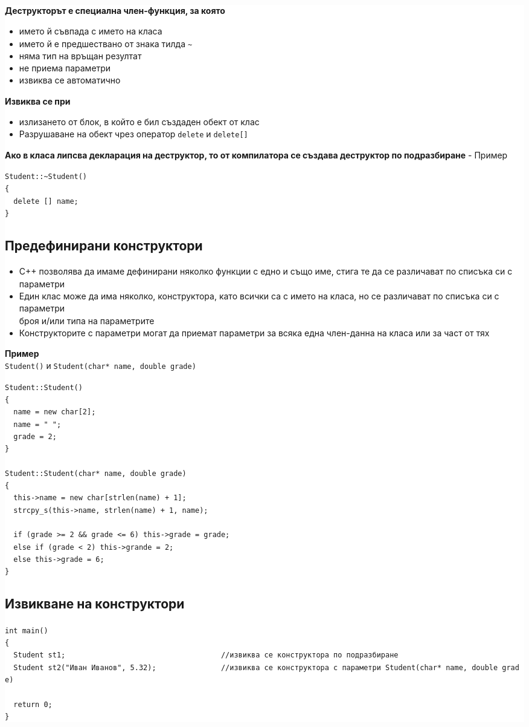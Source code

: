 **Деструкторът е специална член-функция, за която**
- името й съвпада с името на класа
- името й е предшествано от знака тилда `~`
- няма тип на връщан резултат
- не приема параметри
- извиква се автоматично
  
**Извиква се при**
- излизането от блок, в който е бил създаден обект от клас
- Разрушаване на обект чрез оператор `delete` и `delete[]`

**Ако в класа липсва декларация на деструктор, то от компилатора се създава деструктор по подразбиране** - Пример
```
Student::~Student()
{
  delete [] name;
}
```

## Предефинирани конструктори
- C++ позволява да имаме дефинирани няколко функции с едно и също име, стига те да се различават по списъка си с параметри
- Един клас може да има няколко, конструктора, като всички са с името на класа, но се различават по списъка си с параметри  
броя и/или типа на параметрите
- Конструкторите с параметри могат да приемат параметри за всяка една член-данна на класа или за част от тях

**Пример**  
`Student()` и `Student(char* name, double grade)`
  
```
Student::Student()
{
  name = new char[2];
  name = " ";
  grade = 2;
}

Student::Student(char* name, double grade)
{
  this->name = new char[strlen(name) + 1];
  strcpy_s(this->name, strlen(name) + 1, name);
  
  if (grade >= 2 && grade <= 6) this->grade = grade;
  else if (grade < 2) this->grande = 2;
  else this->grade = 6;
}
```

## Извикване на конструктори
```
int main()
{
  Student st1;                                    //извиква се конструктора по подразбиране
  Student st2("Иван Иванов", 5.32);               //извиква се конструктора с параметри Student(char* name, double grade)
  
  return 0;
}
```

